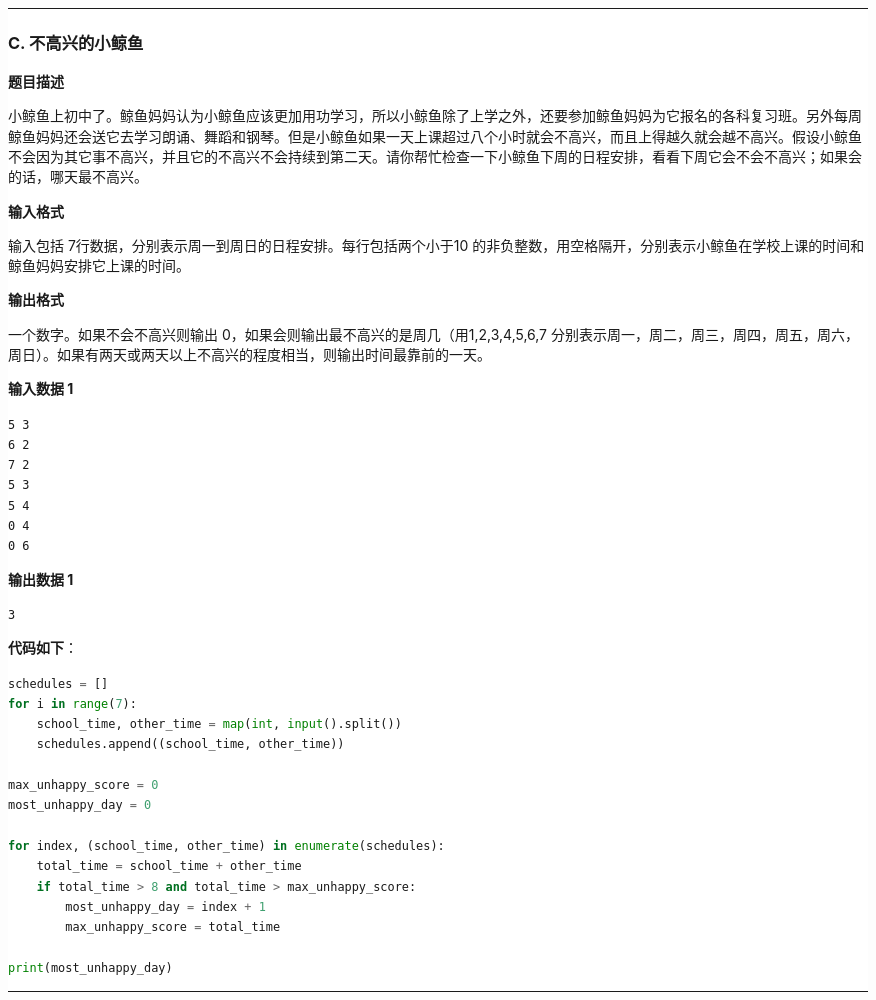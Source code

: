 ------

### C. 不高兴的小鲸鱼

**题目描述**

小鲸鱼上初中了。鲸鱼妈妈认为小鲸鱼应该更加用功学习，所以小鲸鱼除了上学之外，还要参加鲸鱼妈妈为它报名的各科复习班。另外每周鲸鱼妈妈还会送它去学习朗诵、舞蹈和钢琴。但是小鲸鱼如果一天上课超过八个小时就会不高兴，而且上得越久就会越不高兴。假设小鲸鱼不会因为其它事不高兴，并且它的不高兴不会持续到第二天。请你帮忙检查一下小鲸鱼下周的日程安排，看看下周它会不会不高兴；如果会的话，哪天最不高兴。

**输入格式**

输入包括 7行数据，分别表示周一到周日的日程安排。每行包括两个小于10 的非负整数，用空格隔开，分别表示小鲸鱼在学校上课的时间和鲸鱼妈妈安排它上课的时间。

**输出格式**

一个数字。如果不会不高兴则输出 0，如果会则输出最不高兴的是周几（用1,2,3,4,5,6,7 分别表示周一，周二，周三，周四，周五，周六，周日）。如果有两天或两天以上不高兴的程度相当，则输出时间最靠前的一天。

**输入数据 1**

```input1
5 3
6 2
7 2
5 3
5 4
0 4
0 6
```

**输出数据 1**

```output1
3
```

**代码如下**：

```python
schedules = []
for i in range(7):
    school_time, other_time = map(int, input().split())
    schedules.append((school_time, other_time))

max_unhappy_score = 0
most_unhappy_day = 0

for index, (school_time, other_time) in enumerate(schedules):
    total_time = school_time + other_time
    if total_time > 8 and total_time > max_unhappy_score:
        most_unhappy_day = index + 1
        max_unhappy_score = total_time

print(most_unhappy_day)
```

------
